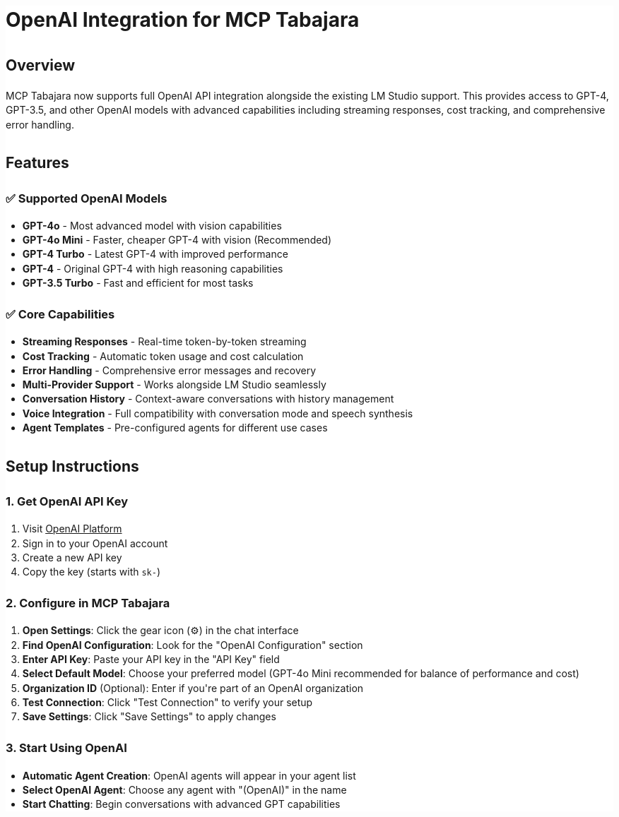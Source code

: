 # OpenAI Integration for MCP Tabajara

## Overview

MCP Tabajara now supports full OpenAI API integration alongside the existing LM Studio support. This provides access to GPT-4, GPT-3.5, and other OpenAI models with advanced capabilities including streaming responses, cost tracking, and comprehensive error handling.

## Features

### ✅ Supported OpenAI Models
- **GPT-4o** - Most advanced model with vision capabilities
- **GPT-4o Mini** - Faster, cheaper GPT-4 with vision (Recommended)
- **GPT-4 Turbo** - Latest GPT-4 with improved performance
- **GPT-4** - Original GPT-4 with high reasoning capabilities
- **GPT-3.5 Turbo** - Fast and efficient for most tasks

### ✅ Core Capabilities
- **Streaming Responses** - Real-time token-by-token streaming
- **Cost Tracking** - Automatic token usage and cost calculation
- **Error Handling** - Comprehensive error messages and recovery
- **Multi-Provider Support** - Works alongside LM Studio seamlessly
- **Conversation History** - Context-aware conversations with history management
- **Voice Integration** - Full compatibility with conversation mode and speech synthesis
- **Agent Templates** - Pre-configured agents for different use cases

## Setup Instructions

### 1. Get OpenAI API Key
1. Visit [OpenAI Platform](https://platform.openai.com/api-keys)
2. Sign in to your OpenAI account
3. Create a new API key
4. Copy the key (starts with `sk-`)

### 2. Configure in MCP Tabajara
1. **Open Settings**: Click the gear icon (⚙️) in the chat interface
2. **Find OpenAI Configuration**: Look for the "OpenAI Configuration" section
3. **Enter API Key**: Paste your API key in the "API Key" field
4. **Select Default Model**: Choose your preferred model (GPT-4o Mini recommended for balance of performance and cost)
5. **Organization ID** (Optional): Enter if you're part of an OpenAI organization
6. **Test Connection**: Click "Test Connection" to verify your setup
7. **Save Settings**: Click "Save Settings" to apply changes

### 3. Start Using OpenAI
- **Automatic Agent Creation**: OpenAI agents will appear in your agent list
- **Select OpenAI Agent**: Choose any agent with "(OpenAI)" in the name
- **Start Chatting**: Begin conversations with advanced GPT capabilities
